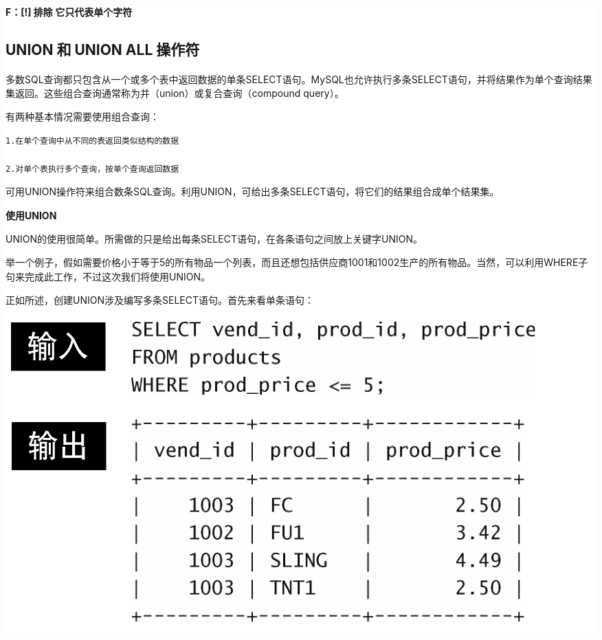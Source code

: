 **F：[!] 排除 它只代表单个字符**

## UNION 和 UNION ALL 操作符

多数SQL查询都只包含从一个或多个表中返回数据的单条SELECT语句。MySQL也允许执行多条SELECT语句，并将结果作为单个查询结果集返回。这些组合查询通常称为并（union）或复合查询（compound query）。

有两种基本情况需要使用组合查询：

```
1.在单个查询中从不同的表返回类似结构的数据

2.对单个表执行多个查询，按单个查询返回数据
```

可用UNION操作符来组合数条SQL查询。利用UNION，可给出多条SELECT语句，将它们的结果组合成单个结果集。

**使用UNION**

UNION的使用很简单。所需做的只是给出每条SELECT语句，在各条语句之间放上关键字UNION。

举一个例子，假如需要价格小于等于5的所有物品一个列表，而且还想包括供应商1001和1002生产的所有物品。当然，可以利用WHERE子句来完成此工作，不过这次我们将使用UNION。

正如所述，创建UNION涉及编写多条SELECT语句。首先来看单条语句：

![1565366026155](assets/1565366026155.png)
